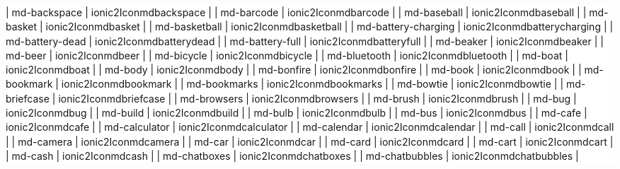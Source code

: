 | md-backspace                       | ionic2Iconmdbackspace                             |
| md-barcode                         | ionic2Iconmdbarcode                               |
| md-baseball                        | ionic2Iconmdbaseball                              |
| md-basket                          | ionic2Iconmdbasket                                |
| md-basketball                      | ionic2Iconmdbasketball                            |
| md-battery-charging                | ionic2Iconmdbatterycharging                       |
| md-battery-dead                    | ionic2Iconmdbatterydead                           |
| md-battery-full                    | ionic2Iconmdbatteryfull                           |
| md-beaker                          | ionic2Iconmdbeaker                                |
| md-beer                            | ionic2Iconmdbeer                                  |
| md-bicycle                         | ionic2Iconmdbicycle                               |
| md-bluetooth                       | ionic2Iconmdbluetooth                             |
| md-boat                            | ionic2Iconmdboat                                  |
| md-body                            | ionic2Iconmdbody                                  |
| md-bonfire                         | ionic2Iconmdbonfire                               |
| md-book                            | ionic2Iconmdbook                                  |
| md-bookmark                        | ionic2Iconmdbookmark                              |
| md-bookmarks                       | ionic2Iconmdbookmarks                             |
| md-bowtie                          | ionic2Iconmdbowtie                                |
| md-briefcase                       | ionic2Iconmdbriefcase                             |
| md-browsers                        | ionic2Iconmdbrowsers                              |
| md-brush                           | ionic2Iconmdbrush                                 |
| md-bug                             | ionic2Iconmdbug                                   |
| md-build                           | ionic2Iconmdbuild                                 |
| md-bulb                            | ionic2Iconmdbulb                                  |
| md-bus                             | ionic2Iconmdbus                                   |
| md-cafe                            | ionic2Iconmdcafe                                  |
| md-calculator                      | ionic2Iconmdcalculator                            |
| md-calendar                        | ionic2Iconmdcalendar                              |
| md-call                            | ionic2Iconmdcall                                  |
| md-camera                          | ionic2Iconmdcamera                                |
| md-car                             | ionic2Iconmdcar                                   |
| md-card                            | ionic2Iconmdcard                                  |
| md-cart                            | ionic2Iconmdcart                                  |
| md-cash                            | ionic2Iconmdcash                                  |
| md-chatboxes                       | ionic2Iconmdchatboxes                             |
| md-chatbubbles                     | ionic2Iconmdchatbubbles                           |